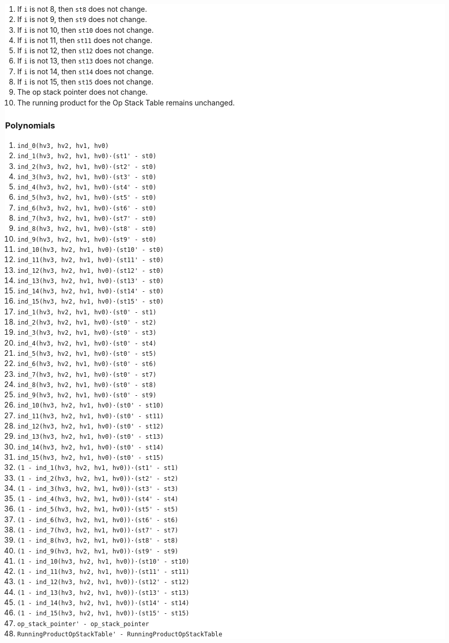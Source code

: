 1. If `i` is not 8, then `st8` does not change.
1. If `i` is not 9, then `st9` does not change.
1. If `i` is not 10, then `st10` does not change.
1. If `i` is not 11, then `st11` does not change.
1. If `i` is not 12, then `st12` does not change.
1. If `i` is not 13, then `st13` does not change.
1. If `i` is not 14, then `st14` does not change.
1. If `i` is not 15, then `st15` does not change.
1. The op stack pointer does not change.
1. The running product for the Op Stack Table remains unchanged.

### Polynomials

1. `ind_0(hv3, hv2, hv1, hv0)`
1. `ind_1(hv3, hv2, hv1, hv0)·(st1' - st0)`
1. `ind_2(hv3, hv2, hv1, hv0)·(st2' - st0)`
1. `ind_3(hv3, hv2, hv1, hv0)·(st3' - st0)`
1. `ind_4(hv3, hv2, hv1, hv0)·(st4' - st0)`
1. `ind_5(hv3, hv2, hv1, hv0)·(st5' - st0)`
1. `ind_6(hv3, hv2, hv1, hv0)·(st6' - st0)`
1. `ind_7(hv3, hv2, hv1, hv0)·(st7' - st0)`
1. `ind_8(hv3, hv2, hv1, hv0)·(st8' - st0)`
1. `ind_9(hv3, hv2, hv1, hv0)·(st9' - st0)`
1. `ind_10(hv3, hv2, hv1, hv0)·(st10' - st0)`
1. `ind_11(hv3, hv2, hv1, hv0)·(st11' - st0)`
1. `ind_12(hv3, hv2, hv1, hv0)·(st12' - st0)`
1. `ind_13(hv3, hv2, hv1, hv0)·(st13' - st0)`
1. `ind_14(hv3, hv2, hv1, hv0)·(st14' - st0)`
1. `ind_15(hv3, hv2, hv1, hv0)·(st15' - st0)`
1. `ind_1(hv3, hv2, hv1, hv0)·(st0' - st1)`
1. `ind_2(hv3, hv2, hv1, hv0)·(st0' - st2)`
1. `ind_3(hv3, hv2, hv1, hv0)·(st0' - st3)`
1. `ind_4(hv3, hv2, hv1, hv0)·(st0' - st4)`
1. `ind_5(hv3, hv2, hv1, hv0)·(st0' - st5)`
1. `ind_6(hv3, hv2, hv1, hv0)·(st0' - st6)`
1. `ind_7(hv3, hv2, hv1, hv0)·(st0' - st7)`
1. `ind_8(hv3, hv2, hv1, hv0)·(st0' - st8)`
1. `ind_9(hv3, hv2, hv1, hv0)·(st0' - st9)`
1. `ind_10(hv3, hv2, hv1, hv0)·(st0' - st10)`
1. `ind_11(hv3, hv2, hv1, hv0)·(st0' - st11)`
1. `ind_12(hv3, hv2, hv1, hv0)·(st0' - st12)`
1. `ind_13(hv3, hv2, hv1, hv0)·(st0' - st13)`
1. `ind_14(hv3, hv2, hv1, hv0)·(st0' - st14)`
1. `ind_15(hv3, hv2, hv1, hv0)·(st0' - st15)`
1. `(1 - ind_1(hv3, hv2, hv1, hv0))·(st1' - st1)`
1. `(1 - ind_2(hv3, hv2, hv1, hv0))·(st2' - st2)`
1. `(1 - ind_3(hv3, hv2, hv1, hv0))·(st3' - st3)`
1. `(1 - ind_4(hv3, hv2, hv1, hv0))·(st4' - st4)`
1. `(1 - ind_5(hv3, hv2, hv1, hv0))·(st5' - st5)`
1. `(1 - ind_6(hv3, hv2, hv1, hv0))·(st6' - st6)`
1. `(1 - ind_7(hv3, hv2, hv1, hv0))·(st7' - st7)`
1. `(1 - ind_8(hv3, hv2, hv1, hv0))·(st8' - st8)`
1. `(1 - ind_9(hv3, hv2, hv1, hv0))·(st9' - st9)`
1. `(1 - ind_10(hv3, hv2, hv1, hv0))·(st10' - st10)`
1. `(1 - ind_11(hv3, hv2, hv1, hv0))·(st11' - st11)`
1. `(1 - ind_12(hv3, hv2, hv1, hv0))·(st12' - st12)`
1. `(1 - ind_13(hv3, hv2, hv1, hv0))·(st13' - st13)`
1. `(1 - ind_14(hv3, hv2, hv1, hv0))·(st14' - st14)`
1. `(1 - ind_15(hv3, hv2, hv1, hv0))·(st15' - st15)`
1. `op_stack_pointer' - op_stack_pointer`
1. `RunningProductOpStackTable' - RunningProductOpStackTable`

